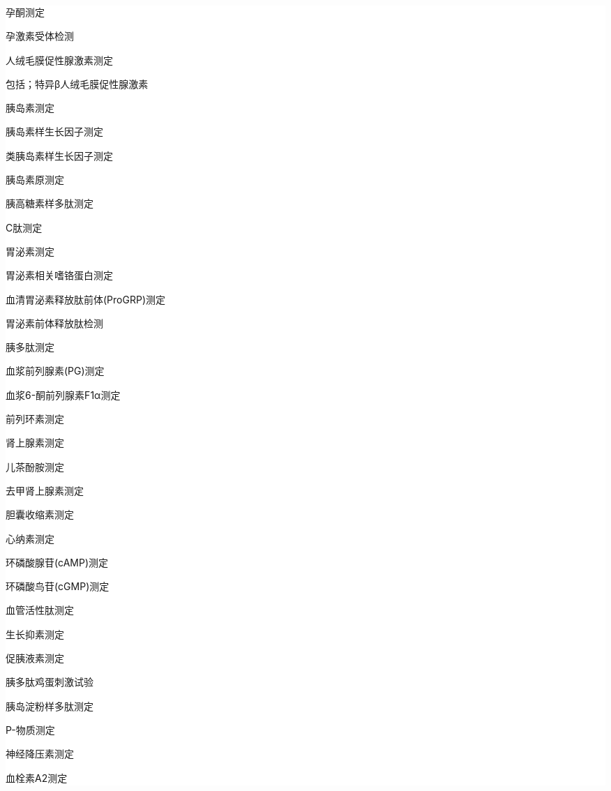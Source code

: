 孕酮测定

孕激素受体检测

人绒毛膜促性腺激素测定

包括；特异β人绒毛膜促性腺激素

胰岛素测定

胰岛素样生长因子测定

类胰岛素样生长因子测定

胰岛素原测定

胰高糖素样多肽测定

C肽测定

胃泌素测定

胃泌素相关嗜铬蛋白测定

血清胃泌素释放肽前体(ProGRP)测定

胃泌素前体释放肽检测

胰多肽测定

血浆前列腺素(PG)测定

血浆6-酮前列腺素F1α测定

前列环素测定

肾上腺素测定

儿茶酚胺测定

去甲肾上腺素测定

胆囊收缩素测定

心纳素测定

环磷酸腺苷(cAMP)测定

环磷酸鸟苷(cGMP)测定

血管活性肽测定

生长抑素测定

促胰液素测定

胰多肽鸡蛋刺激试验

胰岛淀粉样多肽测定

P-物质测定

神经降压素测定

血栓素A2测定
